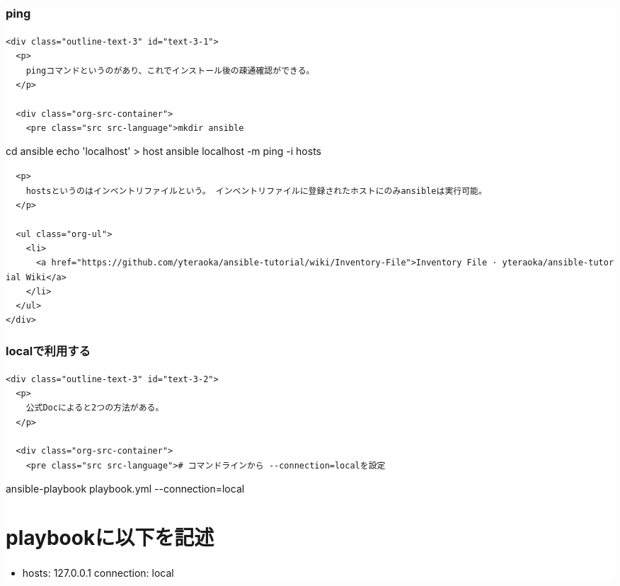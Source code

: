   <div class="outline-text-2" id="text-3">
  </div>
  
  <div id="outline-container-sec-3-1" class="outline-3">
    <h3 id="sec-3-1">
      ping
    </h3>
    
    <div class="outline-text-3" id="text-3-1">
      <p>
        pingコマンドというのがあり、これでインストール後の疎通確認ができる。
      </p>
      
      <div class="org-src-container">
        <pre class="src src-language">mkdir ansible
cd ansible
echo 'localhost' &gt; host
ansible localhost -m ping -i hosts
</pre>
      </div>
      
      <p>
        hostsというのはインベントリファイルという。 インベントリファイルに登録されたホストにのみansibleは実行可能。
      </p>
      
      <ul class="org-ul">
        <li>
          <a href="https://github.com/yteraoka/ansible-tutorial/wiki/Inventory-File">Inventory File · yteraoka/ansible-tutorial Wiki</a>
        </li>
      </ul>
    </div>
  </div>
  
  <div id="outline-container-sec-3-2" class="outline-3">
    <h3 id="sec-3-2">
      localで利用する
    </h3>
    
    <div class="outline-text-3" id="text-3-2">
      <p>
        公式Docによると2つの方法がある。
      </p>
      
      <div class="org-src-container">
        <pre class="src src-language"># コマンドラインから --connection=localを設定
ansible-playbook playbook.yml --connection=local

# playbookに以下を記述
- hosts: 127.0.0.1
  connection: local
</pre>
      </div>
    </div>
  </div>
  